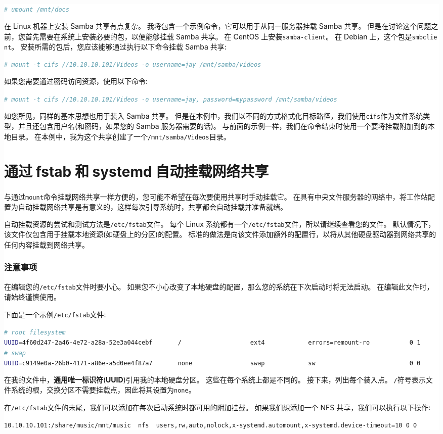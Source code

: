 ```sh
# umount /mnt/docs

```

在 Linux 机器上安装 Samba 共享有点复杂。 我将包含一个示例命令，它可以用于从同一服务器挂载 Samba 共享。 但是在讨论这个问题之前，您首先需要在系统上安装必要的包，以便能够挂载 Samba 共享。 在 CentOS 上安装`samba-client`。 在 Debian 上，这个包是`smbclient`。 安装所需的包后，您应该能够通过执行以下命令挂载 Samba 共享:

```sh
# mount -t cifs //10.10.10.101/Videos -o username=jay /mnt/samba/videos

```

如果您需要通过密码访问资源，使用以下命令:

```sh
# mount -t cifs //10.10.10.101/Videos -o username=jay, password=mypassword /mnt/samba/videos

```

如您所见，同样的基本思想也用于装入 Samba 共享。 但是在本例中，我们以不同的方式格式化目标路径，我们使用`cifs`作为文件系统类型，并且还包含用户名(和密码，如果您的 Samba 服务器需要的话)。 与前面的示例一样，我们在命令结束时使用一个要将挂载附加到的本地目录。 在本例中，我为这个共享创建了一个`/mnt/samba/Videos`目录。

# 通过 fstab 和 systemd 自动挂载网络共享

与通过`mount`命令挂载网络共享一样方便的，您可能不希望在每次要使用共享时手动挂载它。 在具有中央文件服务器的网络中，将工作站配置为自动挂载网络共享是有意义的，这样每次引导系统时，共享都会自动挂载并准备就绪。

自动挂载资源的尝试和测试方法是`/etc/fstab`文件。 每个 Linux 系统都有一个`/etc/fstab`文件，所以请继续查看您的文件。 默认情况下，该文件仅包含用于挂载本地资源(如硬盘上的分区)的配置。 标准的做法是向该文件添加额外的配置行，以将从其他硬盘驱动器到网络共享的任何内容挂载到网络共享。

### 注意事项

在编辑您的`/etc/fstab`文件时要小心。 如果您不小心改变了本地硬盘的配置，那么您的系统在下次启动时将无法启动。 在编辑此文件时，请始终谨慎使用。

下面是一个示例`/etc/fstab`文件:

```sh
# root filesystem
UUID=4f60d247-2a46-4e72-a28a-52e3a044cebf       /                   ext4            errors=remount-ro           0 1
# swap
UUID=c9149e0a-26b0-4171-a86e-a5d0ee4f87a7       none                swap            sw                          0 0

```

在我的文件中，**通用唯一标识符**(**UUID**)引用我的本地硬盘分区。 这些在每个系统上都是不同的。 接下来，列出每个装入点。 `/`符号表示文件系统的根，交换分区不需要挂载点，因此将其设置为`none`。

在`/etc/fstab`文件的末尾，我们可以添加在每次启动系统时都可用的附加挂载。 如果我们想添加一个 NFS 共享，我们可以执行以下操作:

```sh
10.10.10.101:/share/music/mnt/music  nfs  users,rw,auto,nolock,x-systemd.automount,x-systemd.device-timeout=10 0 0

```
